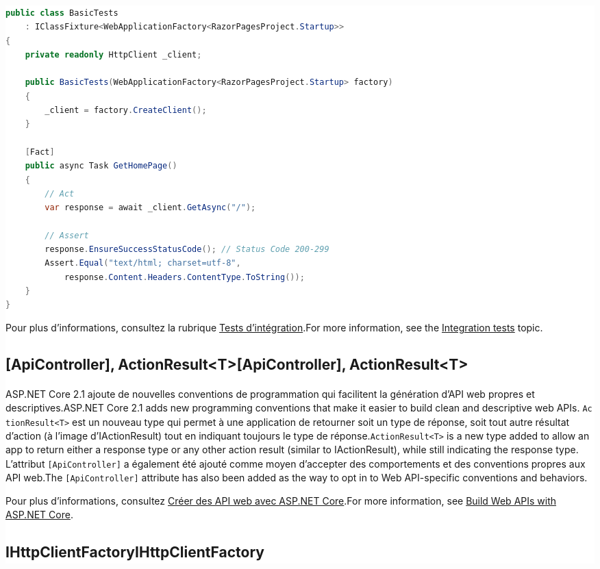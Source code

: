 ```csharp
public class BasicTests
    : IClassFixture<WebApplicationFactory<RazorPagesProject.Startup>>
{
    private readonly HttpClient _client;

    public BasicTests(WebApplicationFactory<RazorPagesProject.Startup> factory)
    {
        _client = factory.CreateClient();
    }

    [Fact]
    public async Task GetHomePage()
    {
        // Act
        var response = await _client.GetAsync("/");

        // Assert
        response.EnsureSuccessStatusCode(); // Status Code 200-299
        Assert.Equal("text/html; charset=utf-8",
            response.Content.Headers.ContentType.ToString());
    }
}
```

<span data-ttu-id="e04a3-171">Pour plus d’informations, consultez la rubrique [Tests d’intégration](xref:test/integration-tests).</span><span class="sxs-lookup"><span data-stu-id="e04a3-171">For more information, see the [Integration tests](xref:test/integration-tests) topic.</span></span>

## <a name="apicontroller-actionresultt"></a><span data-ttu-id="e04a3-172">[ApiController], ActionResult\<T></span><span class="sxs-lookup"><span data-stu-id="e04a3-172">[ApiController], ActionResult\<T></span></span>

<span data-ttu-id="e04a3-173">ASP.NET Core 2.1 ajoute de nouvelles conventions de programmation qui facilitent la génération d’API web propres et descriptives.</span><span class="sxs-lookup"><span data-stu-id="e04a3-173">ASP.NET Core 2.1 adds new programming conventions that make it easier to build clean and descriptive web APIs.</span></span> <span data-ttu-id="e04a3-174">`ActionResult<T>` est un nouveau type qui permet à une application de retourner soit un type de réponse, soit tout autre résultat d’action (à l’image d’IActionResult) tout en indiquant toujours le type de réponse.</span><span class="sxs-lookup"><span data-stu-id="e04a3-174">`ActionResult<T>` is a new type added to allow an app to return either a response type or any other action result (similar to IActionResult), while still indicating the response type.</span></span> <span data-ttu-id="e04a3-175">L’attribut `[ApiController]` a également été ajouté comme moyen d’accepter des comportements et des conventions propres aux API web.</span><span class="sxs-lookup"><span data-stu-id="e04a3-175">The `[ApiController]` attribute has also been added as the way to opt in to Web API-specific conventions and behaviors.</span></span>

<span data-ttu-id="e04a3-176">Pour plus d’informations, consultez [Créer des API web avec ASP.NET Core](xref:web-api/index).</span><span class="sxs-lookup"><span data-stu-id="e04a3-176">For more information, see [Build Web APIs with ASP.NET Core](xref:web-api/index).</span></span>

## <a name="ihttpclientfactory"></a><span data-ttu-id="e04a3-177">IHttpClientFactory</span><span class="sxs-lookup"><span data-stu-id="e04a3-177">IHttpClientFactory</span></span>
